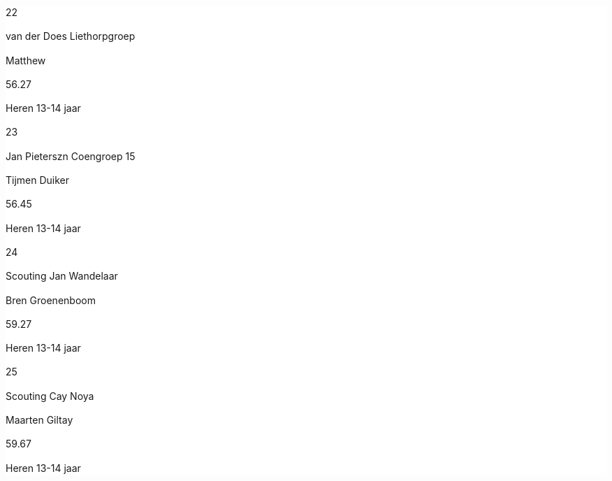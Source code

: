 
 22
 

 van der Does Liethorpgroep
 

 Matthew
 

 56.27
 





 Heren 13-14 jaar
 

 23
 

 Jan Pieterszn Coengroep 15
 

 Tijmen Duiker
 

 56.45
 





 Heren 13-14 jaar
 

 24
 

 Scouting Jan Wandelaar
 

 Bren Groenenboom
 

 59.27
 





 Heren 13-14 jaar
 

 25
 

 Scouting Cay Noya
 

 Maarten Giltay
 

 59.67
 





 Heren 13-14 jaar
 